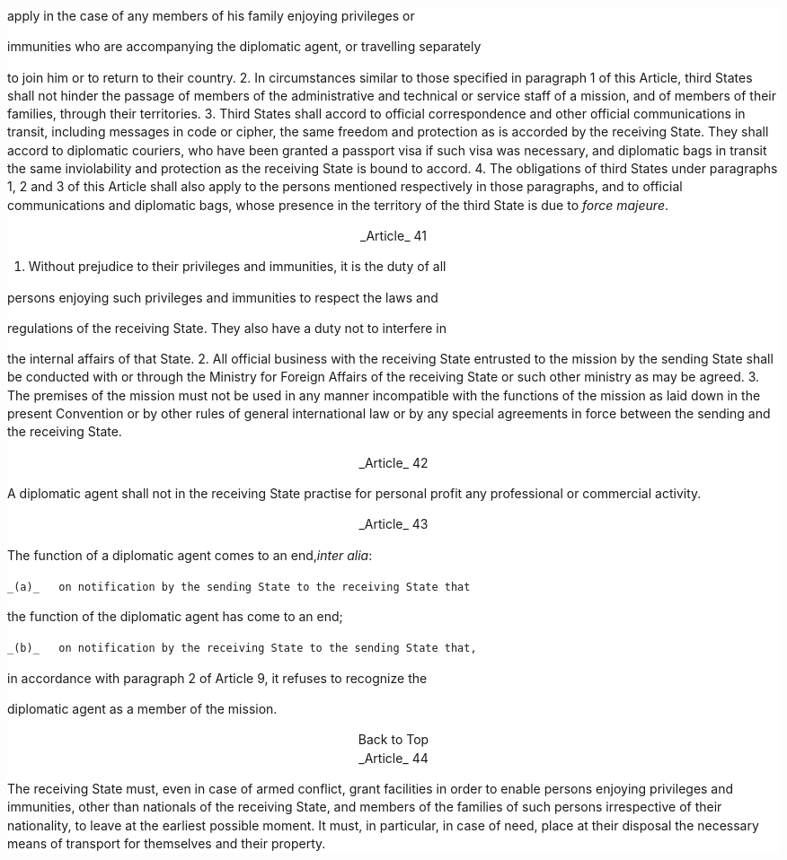 apply in the case of any members of his family enjoying privileges or

immunities who are accompanying the diplomatic agent, or travelling separately

to join him or to return to their country.  2.	In circumstances similar to those specified in paragraph 1 of this Article, third States shall not hinder the passage of members of the administrative and technical or service staff of a mission, and of members of their families, through their territories.  3.	Third States shall accord to official correspondence and other official communications in transit, including messages in code or cipher, the same freedom and protection as is accorded by the receiving State. They shall accord to diplomatic couriers, who have been granted a passport visa if such visa was necessary, and diplomatic bags in transit the same inviolability and protection as the receiving State is bound to accord.  4.	The obligations of third States under paragraphs 1, 2 and 3 of this Article shall also apply to the persons mentioned respectively in those paragraphs, and to official communications and diplomatic bags, whose presence in the territory of the third State is due to _force majeure_.  </dl>

<center>_Article_ 41 </center>

<dl compact="">

1.	Without prejudice to their privileges and immunities, it is the duty of all

persons enjoying such privileges and immunities to respect the laws and

regulations of the receiving State. They also have a duty not to interfere in

the internal affairs of that State.  2.	All official business with the receiving State entrusted to the mission by the sending State shall be conducted with or through the Ministry for Foreign Affairs of the receiving State or such other ministry as may be agreed.  3.	The premises of the mission must not be used in any manner incompatible with the functions of the mission as laid down in the present Convention or by other rules of general international law or by any special agreements in force between the sending and the receiving State.  </dl>

<center>_Article_ 42 </center>

A diplomatic agent shall not in the receiving State practise for personal profit any professional or commercial activity.

<center>_Article_ 43 </center>

The function of a diplomatic agent comes to an end,_inter alia_:

<dl compact=""><dl compact=""><dl compact="">

	_(a)_	on notification by the sending State to the receiving State that

the function of the diplomatic agent has come to an end;

	_(b)_	on notification by the receiving State to the sending State that,

in accordance with paragraph 2 of Article 9, it refuses to recognize the

diplomatic agent as a member of the mission.

</dl></dl></dl>

<center>Back to Top</center>

<center>_Article_ 44 </center>

The receiving State must, even in case of armed conflict, grant facilities in order to enable persons enjoying privileges and immunities, other than nationals of the receiving State, and members of the families of such persons irrespective of their nationality, to leave at the earliest possible moment. It must, in particular, in case of need, place at their disposal the necessary means of transport for themselves and their property.

